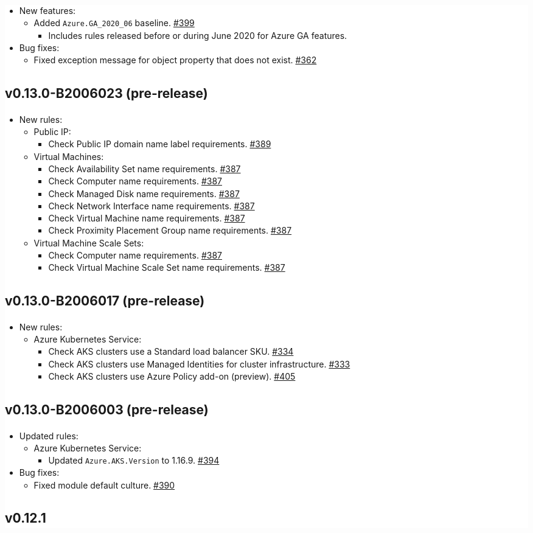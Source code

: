 - New features:
  - Added `Azure.GA_2020_06` baseline. [#399](https://github.com/Azure/PSRule.Rules.Azure/issues/399)
    - Includes rules released before or during June 2020 for Azure GA features.
- Bug fixes:
  - Fixed exception message for object property that does not exist. [#362](https://github.com/Azure/PSRule.Rules.Azure/issues/362)

## v0.13.0-B2006023 (pre-release)

- New rules:
  - Public IP:
    - Check Public IP domain name label requirements. [#389](https://github.com/Azure/PSRule.Rules.Azure/issues/389)
  - Virtual Machines:
    - Check Availability Set name requirements. [#387](https://github.com/Azure/PSRule.Rules.Azure/issues/387)
    - Check Computer name requirements. [#387](https://github.com/Azure/PSRule.Rules.Azure/issues/387)
    - Check Managed Disk name requirements. [#387](https://github.com/Azure/PSRule.Rules.Azure/issues/387)
    - Check Network Interface name requirements. [#387](https://github.com/Azure/PSRule.Rules.Azure/issues/387)
    - Check Virtual Machine name requirements. [#387](https://github.com/Azure/PSRule.Rules.Azure/issues/387)
    - Check Proximity Placement Group name requirements. [#387](https://github.com/Azure/PSRule.Rules.Azure/issues/387)
  - Virtual Machine Scale Sets:
    - Check Computer name requirements. [#387](https://github.com/Azure/PSRule.Rules.Azure/issues/387)
    - Check Virtual Machine Scale Set name requirements. [#387](https://github.com/Azure/PSRule.Rules.Azure/issues/387)

## v0.13.0-B2006017 (pre-release)

- New rules:
  - Azure Kubernetes Service:
    - Check AKS clusters use a Standard load balancer SKU. [#334](https://github.com/Azure/PSRule.Rules.Azure/issues/334)
    - Check AKS clusters use Managed Identities for cluster infrastructure. [#333](https://github.com/Azure/PSRule.Rules.Azure/issues/333)
    - Check AKS clusters use Azure Policy add-on (preview). [#405](https://github.com/Azure/PSRule.Rules.Azure/issues/405)

## v0.13.0-B2006003 (pre-release)

- Updated rules:
  - Azure Kubernetes Service:
    - Updated `Azure.AKS.Version` to 1.16.9. [#394](https://github.com/Azure/PSRule.Rules.Azure/issues/394)
- Bug fixes:
  - Fixed module default culture. [#390](https://github.com/Azure/PSRule.Rules.Azure/issues/390)

## v0.12.1

